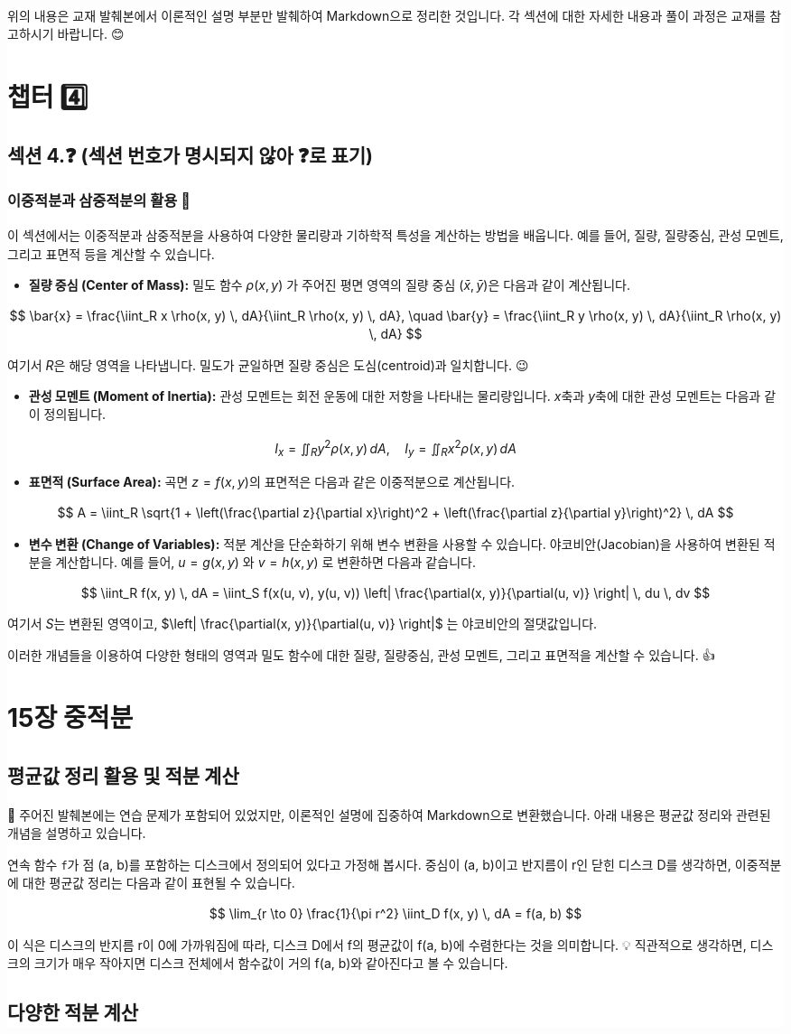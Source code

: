 위의 내용은 교재 발췌본에서 이론적인 설명 부분만 발췌하여 Markdown으로 정리한 것입니다.  각 섹션에 대한 자세한 내용과 풀이 과정은 교재를 참고하시기 바랍니다. 😊

# 챕터 4️⃣

## 섹션 4.❓ (섹션 번호가 명시되지 않아 ❓로 표기)

### 이중적분과 삼중적분의 활용 🤩

이 섹션에서는 이중적분과 삼중적분을 사용하여 다양한 물리량과 기하학적 특성을 계산하는 방법을 배웁니다.  예를 들어, 질량, 질량중심, 관성 모멘트, 그리고 표면적 등을 계산할 수 있습니다.  

* **질량 중심 (Center of Mass):**  밀도 함수 $\rho(x, y)$ 가 주어진 평면 영역의 질량 중심 $(\bar{x}, \bar{y})$은 다음과 같이 계산됩니다.

$$ \bar{x} = \frac{\iint_R x \rho(x, y) \, dA}{\iint_R \rho(x, y) \, dA}, \quad \bar{y} = \frac{\iint_R y \rho(x, y) \, dA}{\iint_R \rho(x, y) \, dA} $$

여기서 $R$은 해당 영역을 나타냅니다.  밀도가 균일하면 질량 중심은 도심(centroid)과 일치합니다. 😉

* **관성 모멘트 (Moment of Inertia):**  관성 모멘트는 회전 운동에 대한 저항을 나타내는 물리량입니다.  $x$축과 $y$축에 대한 관성 모멘트는 다음과 같이 정의됩니다.

$$ I_x = \iint_R y^2 \rho(x, y) \, dA, \quad I_y = \iint_R x^2 \rho(x, y) \, dA $$

* **표면적 (Surface Area):**  곡면 $z = f(x, y)$의 표면적은 다음과 같은 이중적분으로 계산됩니다.

$$ A = \iint_R \sqrt{1 + \left(\frac{\partial z}{\partial x}\right)^2 + \left(\frac{\partial z}{\partial y}\right)^2} \, dA $$

* **변수 변환 (Change of Variables):**  적분 계산을 단순화하기 위해 변수 변환을 사용할 수 있습니다.  야코비안(Jacobian)을 사용하여 변환된 적분을 계산합니다.  예를 들어, $u = g(x, y)$ 와 $v = h(x, y)$ 로 변환하면 다음과 같습니다.

$$ \iint_R f(x, y) \, dA = \iint_S f(x(u, v), y(u, v)) \left| \frac{\partial(x, y)}{\partial(u, v)} \right| \, du \, dv $$

여기서 $S$는 변환된 영역이고, $\left| \frac{\partial(x, y)}{\partial(u, v)} \right|$ 는 야코비안의 절댓값입니다.


이러한 개념들을 이용하여 다양한 형태의 영역과 밀도 함수에 대한 질량, 질량중심, 관성 모멘트, 그리고 표면적을 계산할 수 있습니다. 👍

# 15장 중적분

## 평균값 정리 활용 및 적분 계산

🤔 주어진 발췌본에는 연습 문제가 포함되어 있었지만, 이론적인 설명에 집중하여 Markdown으로 변환했습니다. 아래 내용은 평균값 정리와 관련된 개념을 설명하고 있습니다.

연속 함수 `f`가 점 (a, b)를 포함하는 디스크에서 정의되어 있다고 가정해 봅시다. 중심이 (a, b)이고 반지름이 r인 닫힌 디스크 D를 생각하면, 이중적분에 대한 평균값 정리는 다음과 같이 표현될 수 있습니다.

$$ \lim_{r \to 0} \frac{1}{\pi r^2} \iint_D f(x, y) \, dA = f(a, b) $$

이 식은 디스크의 반지름 r이 0에 가까워짐에 따라, 디스크 D에서 f의 평균값이 f(a, b)에 수렴한다는 것을 의미합니다.  💡 직관적으로 생각하면, 디스크의 크기가 매우 작아지면 디스크 전체에서 함수값이 거의 f(a, b)와 같아진다고 볼 수 있습니다.


##  다양한 적분 계산
